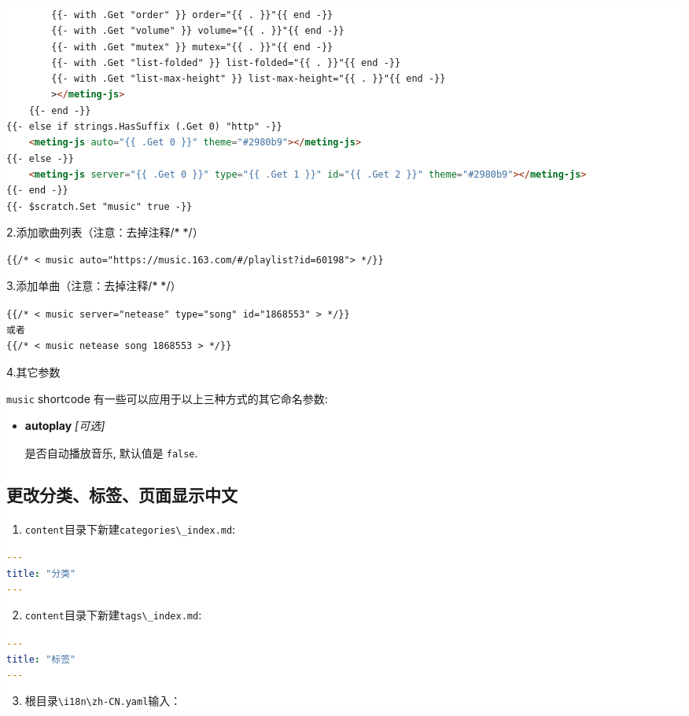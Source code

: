 ```html
        {{- with .Get "order" }} order="{{ . }}"{{ end -}}
        {{- with .Get "volume" }} volume="{{ . }}"{{ end -}}
        {{- with .Get "mutex" }} mutex="{{ . }}"{{ end -}}
        {{- with .Get "list-folded" }} list-folded="{{ . }}"{{ end -}}
        {{- with .Get "list-max-height" }} list-max-height="{{ . }}"{{ end -}}
        ></meting-js>
    {{- end -}}
{{- else if strings.HasSuffix (.Get 0) "http" -}}
    <meting-js auto="{{ .Get 0 }}" theme="#2980b9"></meting-js>
{{- else -}}
    <meting-js server="{{ .Get 0 }}" type="{{ .Get 1 }}" id="{{ .Get 2 }}" theme="#2980b9"></meting-js>
{{- end -}}
{{- $scratch.Set "music" true -}}
```

2.添加歌曲列表（注意：去掉注释/*  */）

```markdown
{{/* < music auto="https://music.163.com/#/playlist?id=60198"> */}}
```

3.添加单曲（注意：去掉注释/*  */）

```
{{/* < music server="netease" type="song" id="1868553" > */}}
或者
{{/* < music netease song 1868553 > */}}
```

4.其它参数

`music` shortcode 有一些可以应用于以上三种方式的其它命名参数:

- **autoplay** *[可选]*

  是否自动播放音乐, 默认值是 `false`.

## 更改分类、标签、页面显示中文

1. `content`目录下新建`categories\_index.md`:

```yaml
---
title: "分类"
---
```

2. `content`目录下新建`tags\_index.md`:

```yaml
---
title: "标签"
---
```

3. 根目录`\i18n\zh-CN.yaml`输入：
